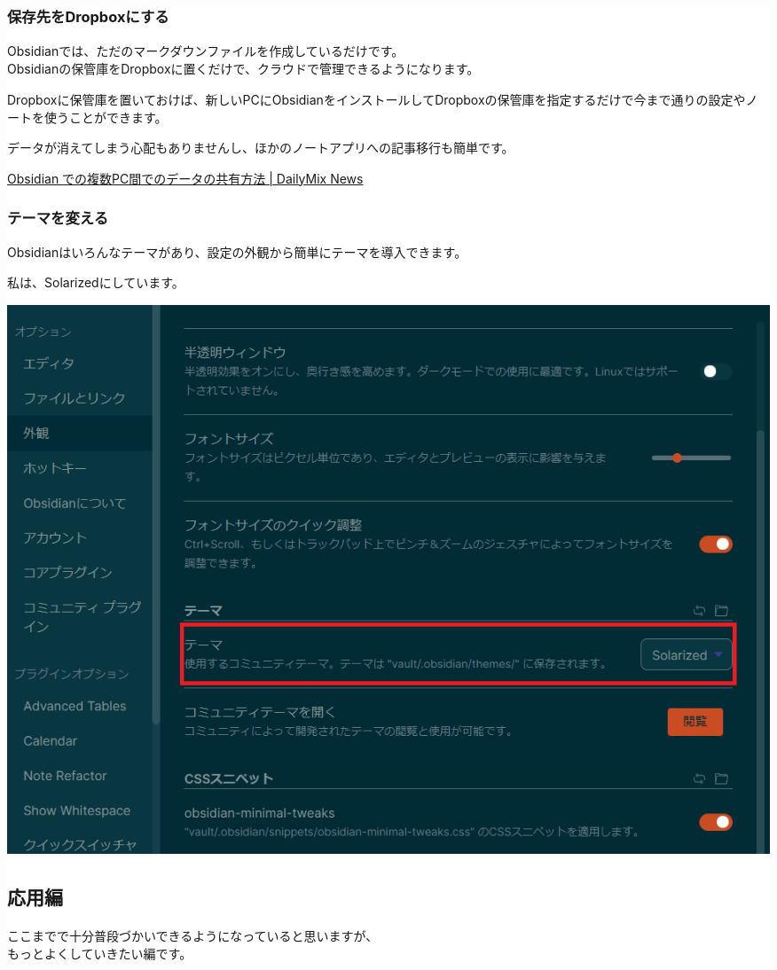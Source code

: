 ### 保存先をDropboxにする

Obsidianでは、ただのマークダウンファイルを作成しているだけです。  
Obsidianの保管庫をDropboxに置くだけで、クラウドで管理できるようになります。  

Dropboxに保管庫を置いておけば、新しいPCにObsidianをインストールしてDropboxの保管庫を指定するだけで今まで通りの設定やノートを使うことができます。  

データが消えてしまう心配もありませんし、ほかのノートアプリへの記事移行も簡単です。  

[Obsidian での複数PC間でのデータの共有方法 \| DailyMix News](https://dailymix-news.com/obsidian-share-file/)

### テーマを変える

Obsidianはいろんなテーマがあり、設定の外観から簡単にテーマを導入できます。  

私は、Solarizedにしています。  

![テーマ設定](Snipaste_2021-06-12_10-00-06.png)

## 応用編

ここまでで十分普段づかいできるようになっていると思いますが、  
もっとよくしていきたい編です。  
